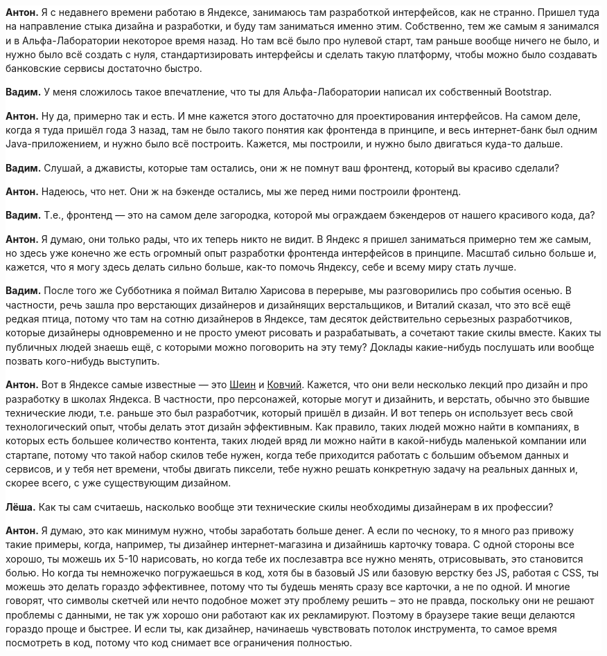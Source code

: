 **Антон.** Я с недавнего времени работаю в Яндексе, занимаюсь там разработкой интерфейсов, как не странно. Пришел туда на направление стыка дизайна и разработки, и буду там заниматься именно этим. Собственно, тем же самым я занимался и в Альфа-Лаборатории некоторое время назад. Но там всё было про нулевой старт, там раньше вообще ничего не было, и нужно было всё создать с нуля, стандартизировать интерфейсы и сделать такую платформу, чтобы можно было создавать банковские сервисы достаточно быстро.

**Вадим.** У меня сложилось такое впечатление, что ты для Альфа-Лаборатории написал их собственный Bootstrap.

**Антон.** Ну да, примерно так и есть. И мне кажется этого достаточно для проектирования интерфейсов. На самом деле, когда я туда пришёл года 3 назад, там не было такого понятия как фронтенда в принципе, и весь интернет-банк был одним Java-приложением, и нужно было всё построить. Кажется, мы построили, и нужно было двигаться куда-то дальше.

**Вадим.** Слушай, а джависты, которые там остались, они ж не помнут ваш фронтенд, который вы красиво сделали?

**Антон.** Надеюсь, что нет. Они ж на бэкенде остались, мы же перед ними построили фронтенд.

**Вадим.** Т.е., фронтенд — это на самом деле загородка, которой мы ограждаем бэкендеров от нашего красивого кода, да?

**Антон.** Я думаю, они только рады, что их теперь никто не видит. В Яндекс я пришел заниматься примерно тем же самым, но здесь уже конечно же есть огромный опыт разработки фронтенда интерфейсов в принципе. Масштаб сильно больше и, кажется, что я могу здесь делать сильно больше, как-то помочь Яндексу, себе и всему миру стать лучше.

**Вадим.** После того же Субботника я поймал Виталю Харисова в перерыве, мы разговорились про события осенью. В частности, речь зашла про верстающих дизайнеров и дизайнящих верстальщиков, и Виталий сказал, что это всё ещё редкая птица, потому что там на сотню дизайнеров в Яндексе, там десяток действительно серьезных разработчиков, которые дизайнеры одновременно и не просто умеют рисовать и разрабатывать, а сочетают такие скилы вместе. Каких ты публичных людей знаешь ещё, с которыми можно поговорить на эту тему? Доклады какие-нибудь послушать или вообще позвать кого-нибудь выступить.

**Антон.** Вот в Яндексе самые известные — это [Шеин](https://events.yandex.ru/lib/people/3421690/) и [Ковчий](https://events.yandex.ru/lib/people/403/). Кажется, что они вели несколько лекций про дизайн и про разработку в школах Яндекса. В частности, про персонажей, которые могут и дизайнить, и верстать, обычно это бывшие технические люди, т.е. раньше это был разработчик, который пришёл в дизайн. И вот теперь он использует весь свой технологический опыт, чтобы делать этот дизайн эффективным. Как правило, таких людей можно найти в компаниях, в которых есть большее количество контента, таких людей вряд ли можно найти в какой-нибудь маленькой компании или стартапе, потому что такой набор скилов тебе нужен, когда тебе приходится работать с большим объемом данных и сервисов, и у тебя нет времени, чтобы двигать пиксели, тебе нужно решать конкретную задачу на реальных данных и, скорее всего, с уже существующим дизайном.

**Лёша.** Как ты сам считаешь, насколько вообще эти технические скилы необходимы дизайнерам в их профессии?

**Антон.** Я думаю, это как минимум нужно, чтобы заработать больше денег. А если по чесноку, то я много раз привожу такие примеры, когда, например, ты дизайнер интернет-магазина и дизайнишь карточку товара. С одной стороны все хорошо, ты можешь их 5-10 нарисовать, но когда тебе их послезавтра все нужно менять, отрисовывать, это становится болью. Но когда ты немножечко погружаешься в код, хотя бы в базовый JS или базовую верстку без JS, работая с CSS, ты можешь это делать гораздо эффективнее, потому что ты будешь менять сразу все карточки, а не по одной. И многие говорят, что символы скетчей или нечто подобное может эту проблему решить – это не правда, поскольку они не решают проблемы с данными, не так уж хорошо они работают как их рекламируют. Поэтому в браузере такие вещи делаются гораздо проще и быстрее. И если ты, как дизайнер, начинаешь чувствовать потолок инструмента, то самое время посмотреть в код, потому что код снимает все ограничения полностью.
